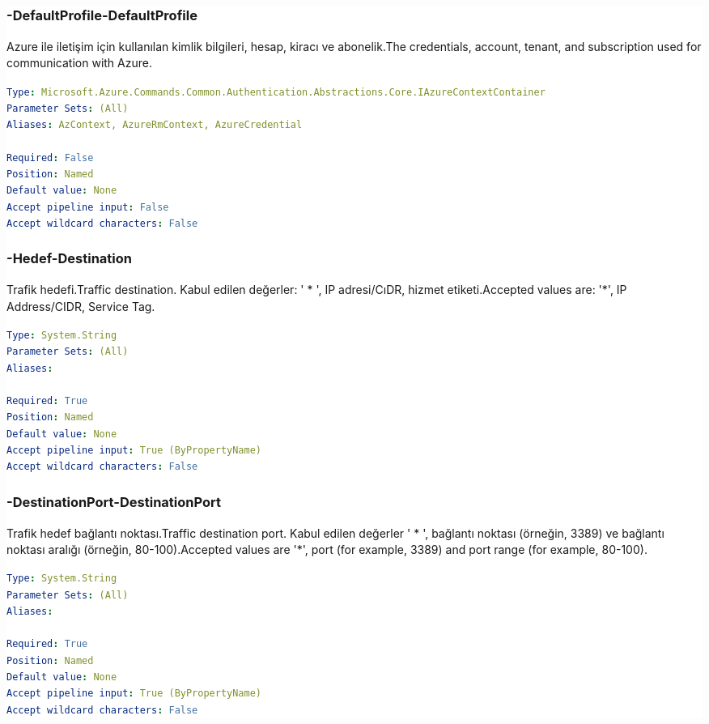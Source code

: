 ### <span data-ttu-id="c12da-112">-DefaultProfile</span><span class="sxs-lookup"><span data-stu-id="c12da-112">-DefaultProfile</span></span>
<span data-ttu-id="c12da-113">Azure ile iletişim için kullanılan kimlik bilgileri, hesap, kiracı ve abonelik.</span><span class="sxs-lookup"><span data-stu-id="c12da-113">The credentials, account, tenant, and subscription used for communication with Azure.</span></span>

```yaml
Type: Microsoft.Azure.Commands.Common.Authentication.Abstractions.Core.IAzureContextContainer
Parameter Sets: (All)
Aliases: AzContext, AzureRmContext, AzureCredential

Required: False
Position: Named
Default value: None
Accept pipeline input: False
Accept wildcard characters: False
```

### <span data-ttu-id="c12da-114">-Hedef</span><span class="sxs-lookup"><span data-stu-id="c12da-114">-Destination</span></span>
<span data-ttu-id="c12da-115">Trafik hedefi.</span><span class="sxs-lookup"><span data-stu-id="c12da-115">Traffic destination.</span></span>
<span data-ttu-id="c12da-116">Kabul edilen değerler: ' \* ', IP adresi/CıDR, hizmet etiketi.</span><span class="sxs-lookup"><span data-stu-id="c12da-116">Accepted values are: '\*', IP Address/CIDR, Service Tag.</span></span>

```yaml
Type: System.String
Parameter Sets: (All)
Aliases:

Required: True
Position: Named
Default value: None
Accept pipeline input: True (ByPropertyName)
Accept wildcard characters: False
```

### <span data-ttu-id="c12da-117">-DestinationPort</span><span class="sxs-lookup"><span data-stu-id="c12da-117">-DestinationPort</span></span>
<span data-ttu-id="c12da-118">Trafik hedef bağlantı noktası.</span><span class="sxs-lookup"><span data-stu-id="c12da-118">Traffic destination port.</span></span>
<span data-ttu-id="c12da-119">Kabul edilen değerler ' \* ', bağlantı noktası (örneğin, 3389) ve bağlantı noktası aralığı (örneğin, 80-100).</span><span class="sxs-lookup"><span data-stu-id="c12da-119">Accepted values are '\*', port (for example, 3389) and port range (for example, 80-100).</span></span>

```yaml
Type: System.String
Parameter Sets: (All)
Aliases:

Required: True
Position: Named
Default value: None
Accept pipeline input: True (ByPropertyName)
Accept wildcard characters: False
```

